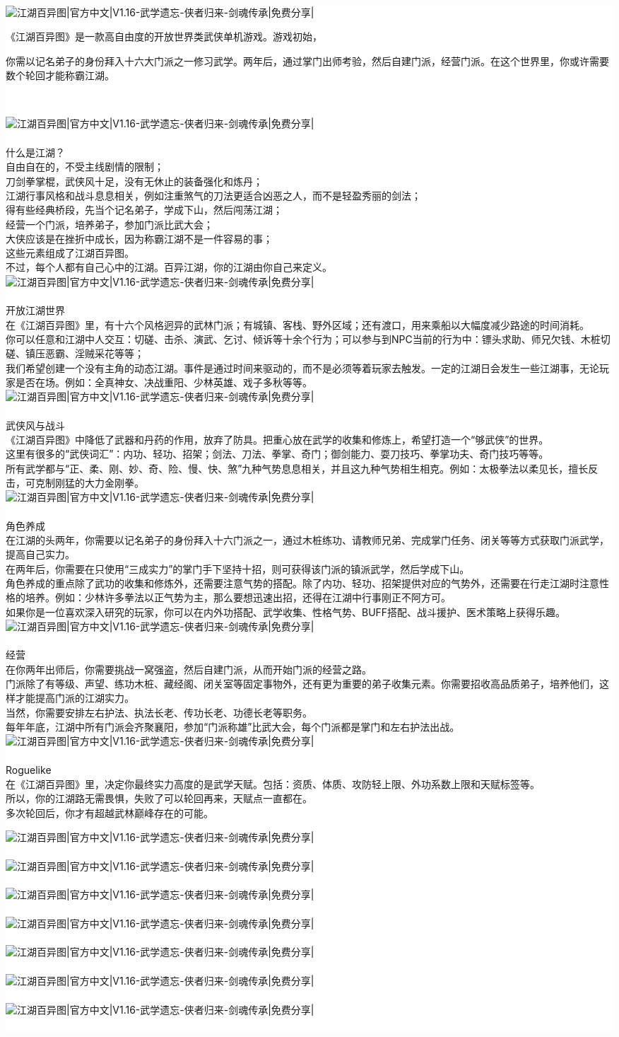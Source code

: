  <p><img src="https://sway.office.com/s/W6PNkDsLrWkTfxgb/images/fiMHu1uALHk-cU?quality=570&amp;allowAnimation=true" alt="江湖百异图|官方中文|V1.16-武学遗忘-侠者归来-剑魂传承|免费分享|" style="display:block; margin-left:auto; margin-right:auto;width:100%;height:auto;" /></p> <p>《江湖百异图》是一款高自由度的开放世界类武侠单机游戏。游戏初始，</p> <p>你需以记名弟子的身份拜入十六大门派之一修习武学。两年后，通过掌门出师考验，然后自建门派，经营门派。在这个世界里，你或许需要数个轮回才能称霸江湖。</p> <p>&nbsp;</p> <p><img title="【PC】江湖百异图-Build.9089871-(官中)-武侠经营下载" src="https://media.st.dl.eccdnx.com/steam/apps/2015860/extras/a_1.png?t=1657790468" alt="江湖百异图|官方中文|V1.16-武学遗忘-侠者归来-剑魂传承|免费分享|" style="display:block; margin-left:auto; margin-right:auto;width:100%;height:auto;" /><br /> 什么是江湖？<br /> 自由自在的，不受主线剧情的限制；<br /> 刀剑拳掌棍，武侠风十足，没有无休止的装备强化和炼丹；<br /> 江湖行事风格和战斗息息相关，例如注重煞气的刀法更适合凶恶之人，而不是轻盈秀丽的剑法；<br /> 得有些经典桥段，先当个记名弟子，学成下山，然后闯荡江湖；<br /> 经营一个门派，培养弟子，参加门派比武大会；<br /> 大侠应该是在挫折中成长，因为称霸江湖不是一件容易的事；<br /> 这些元素组成了江湖百异图。<br /> 不过，每个人都有自己心中的江湖。百异江湖，你的江湖由你自己来定义。<br /> <img title="【PC】江湖百异图-Build.9089871-(官中)-武侠经营下载" src="https://media.st.dl.eccdnx.com/steam/apps/2015860/extras/a_2.png?t=1657790468" alt="江湖百异图|官方中文|V1.16-武学遗忘-侠者归来-剑魂传承|免费分享|" style="display:block; margin-left:auto; margin-right:auto;width:100%;height:auto;" /><br /> 开放江湖世界<br /> 在《江湖百异图》里，有十六个风格迥异的武林门派；有城镇、客栈、野外区域；还有渡口，用来乘船以大幅度减少路途的时间消耗。<br /> 你可以任意和江湖中人交互：切磋、击杀、演武、乞讨、倾诉等十余个行为；可以参与到NPC当前的行为中：镖头求助、师兄欠钱、木桩切磋、镇压恶霸、淫贼采花等等；<br /> 我们希望创建一个没有主角的动态江湖。事件是通过时间来驱动的，而不是必须等着玩家去触发。一定的江湖日会发生一些江湖事，无论玩家是否在场。例如：全真神女、决战重阳、少林英雄、戏子多秋等等。<br /> <img title="【PC】江湖百异图-Build.9089871-(官中)-武侠经营下载" src="https://media.st.dl.eccdnx.com/steam/apps/2015860/extras/a_3.png?t=1657790468" alt="江湖百异图|官方中文|V1.16-武学遗忘-侠者归来-剑魂传承|免费分享|" style="display:block; margin-left:auto; margin-right:auto;width:100%;height:auto;" /><br /> 武侠风与战斗<br /> 《江湖百异图》中降低了武器和丹药的作用，放弃了防具。把重心放在武学的收集和修炼上，希望打造一个“够武侠”的世界。<br /> 这里有很多的“武侠词汇”：内功、轻功、招架；剑法、刀法、拳掌、奇门；御剑能力、耍刀技巧、拳掌功夫、奇门技巧等等。<br /> 所有武学都与“正、柔、刚、妙、奇、险、慢、快、煞”九种气势息息相关，并且这九种气势相生相克。例如：太极拳法以柔见长，擅长反击，可克制刚猛的大力金刚拳。<br /> <img title="【PC】江湖百异图-Build.9089871-(官中)-武侠经营下载" src="https://media.st.dl.eccdnx.com/steam/apps/2015860/extras/a_4.png?t=1657790468" alt="江湖百异图|官方中文|V1.16-武学遗忘-侠者归来-剑魂传承|免费分享|" style="display:block; margin-left:auto; margin-right:auto;width:100%;height:auto;" /><br /> 角色养成<br /> 在江湖的头两年，你需要以记名弟子的身份拜入十六门派之一，通过木桩练功、请教师兄弟、完成掌门任务、闭关等等方式获取门派武学，提高自己实力。<br /> 在两年后，你需要在只使用“三成实力”的掌门手下坚持十招，则可获得该门派的镇派武学，然后学成下山。<br /> 角色养成的重点除了武功的收集和修炼外，还需要注意气势的搭配。除了内功、轻功、招架提供对应的气势外，还需要在行走江湖时注意性格的培养。例如：少林许多拳法以正气势为主，那么要想迅速出招，还得在江湖中行事刚正不阿方可。<br /> 如果你是一位喜欢深入研究的玩家，你可以在内外功搭配、武学收集、性格气势、BUFF搭配、战斗援护、医术策略上获得乐趣。<br /> <img title="【PC】江湖百异图-Build.9089871-(官中)-武侠经营下载" src="https://media.st.dl.eccdnx.com/steam/apps/2015860/extras/a_5.png?t=1657790468" alt="江湖百异图|官方中文|V1.16-武学遗忘-侠者归来-剑魂传承|免费分享|" style="display:block; margin-left:auto; margin-right:auto;width:100%;height:auto;" /><br /> 经营<br /> 在你两年出师后，你需要挑战一窝强盗，然后自建门派，从而开始门派的经营之路。<br /> 门派除了有等级、声望、练功木桩、藏经阁、闭关室等固定事物外，还有更为重要的弟子收集元素。你需要招收高品质弟子，培养他们，这样才能提高门派的江湖实力。<br /> 当然，你需要安排左右护法、执法长老、传功长老、功德长老等职务。<br /> 每年年底，江湖中所有门派会齐聚襄阳，参加“门派称雄”比武大会，每个门派都是掌门和左右护法出战。<br /> <img title="【PC】江湖百异图-Build.9089871-(官中)-武侠经营下载" src="https://media.st.dl.eccdnx.com/steam/apps/2015860/extras/a_6.png?t=1657790468" alt="江湖百异图|官方中文|V1.16-武学遗忘-侠者归来-剑魂传承|免费分享|" style="display:block; margin-left:auto; margin-right:auto;width:100%;height:auto;" /><br /> Roguelike<br /> 在《江湖百异图》里，决定你最终实力高度的是武学天赋。包括：资质、体质、攻防轻上限、外功系数上限和天赋标签等。<br /> 所以，你的江湖路无需畏惧，失败了可以轮回再来，天赋点一直都在。<br /> 多次轮回后，你才有超越武林巅峰存在的可能。</p> <p><img title="【PC】江湖百异图-Build.9089871-(官中)-武侠经营下载" src="https://media.st.dl.eccdnx.com/steam/apps/2015860/ss_6079c21afbb50228a20b914a3040cc71a79b6446.1920x1080.jpg?t=1657790468" alt="江湖百异图|官方中文|V1.16-武学遗忘-侠者归来-剑魂传承|免费分享|" style="display:block; margin-left:auto; margin-right:auto;width:100%;height:auto;" /><br /> <img title="【PC】江湖百异图-Build.9089871-(官中)-武侠经营下载" src="https://media.st.dl.eccdnx.com/steam/apps/2015860/ss_fa011dcfff62322098773a434d8367557436c578.1920x1080.jpg?t=1657790468" alt="江湖百异图|官方中文|V1.16-武学遗忘-侠者归来-剑魂传承|免费分享|" style="display:block; margin-left:auto; margin-right:auto;width:100%;height:auto;" /><br /> <img title="【PC】江湖百异图-Build.9089871-(官中)-武侠经营下载" src="https://media.st.dl.eccdnx.com/steam/apps/2015860/ss_dbe02ba1561441066d48d1ed153dc4a64b728600.1920x1080.jpg?t=1657790468" alt="江湖百异图|官方中文|V1.16-武学遗忘-侠者归来-剑魂传承|免费分享|" style="display:block; margin-left:auto; margin-right:auto;width:100%;height:auto;" /><br /> <img title="【PC】江湖百异图-Build.9089871-(官中)-武侠经营下载" src="https://media.st.dl.eccdnx.com/steam/apps/2015860/ss_2951162f8684ecefec20dc4bcc5819f7eabd46d6.1920x1080.jpg?t=1657790468" alt="江湖百异图|官方中文|V1.16-武学遗忘-侠者归来-剑魂传承|免费分享|" style="display:block; margin-left:auto; margin-right:auto;width:100%;height:auto;" /><br /> <img title="【PC】江湖百异图-Build.9089871-(官中)-武侠经营下载" src="https://media.st.dl.eccdnx.com/steam/apps/2015860/ss_81094fbe84944c3230a86a975da3e9ca1c026a9d.1920x1080.jpg?t=1657790468" alt="江湖百异图|官方中文|V1.16-武学遗忘-侠者归来-剑魂传承|免费分享|" style="display:block; margin-left:auto; margin-right:auto;width:100%;height:auto;" /><br /> <img title="【PC】江湖百异图-Build.9089871-(官中)-武侠经营下载" src="https://media.st.dl.eccdnx.com/steam/apps/2015860/ss_f833d80e22caa0c0b76442e5c3031eb2d3221c33.1920x1080.jpg?t=1657790468" alt="江湖百异图|官方中文|V1.16-武学遗忘-侠者归来-剑魂传承|免费分享|" style="display:block; margin-left:auto; margin-right:auto;width:100%;height:auto;" /><br /> <img title="【PC】江湖百异图-Build.9089871-(官中)-武侠经营下载" src="https://media.st.dl.eccdnx.com/steam/apps/2015860/ss_bb2637846db51cae1ba031d64c7f4b66f95f507f.1920x1080.jpg?t=1657790468" alt="江湖百异图|官方中文|V1.16-武学遗忘-侠者归来-剑魂传承|免费分享|" style="display:block; margin-left:auto; margin-right:auto;width:100%;height:auto;" /><br />